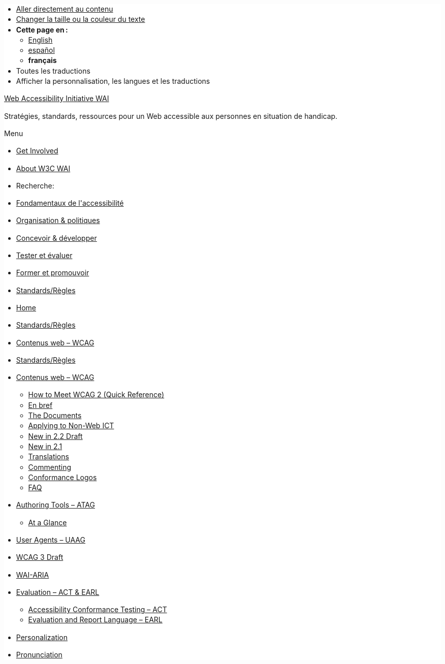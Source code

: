 -   [Aller directement au contenu](#main)
-   [Changer la taille ou la couleur du texte](/WAI/meta/customize/)
-   **Cette page en :**
    -   [English](/WAI/standards-guidelines/wcag/)
    -   [español](/WAI/standards-guidelines/wcag/es)
    -   **français**
-   Toutes les traductions
-   Afficher la personnalisation, les langues et les traductions

<a href="/WAI/" class="home"><span class="wai"><span class="wa">Web Accessibility</span> <span class="i"><span class="initieative">Initiative</span> <span>WAI</span></span></span></a>

Stratégies, standards, ressources pour un Web accessible aux personnes en situation de handicap.

Menu

-   [Get Involved](/WAI/about/participating/)
-   [About W3C WAI](/WAI/about/)
-   <span class="visuallyhidden">Recherche:</span>

-   [Fondamentaux de l'accessibilité](/WAI/fundamentals/fr)
-   [Organisation & politiques](/WAI/planning/fr)
-   [Concevoir & développer](/WAI/design-develop/fr)
-   [Tester et évaluer](/WAI/test-evaluate/fr)
-   [Former et promouvoir](/WAI/teach-advocate/fr)
-   [Standards/Règles](/WAI/standards-guidelines/fr)



-   [Home](/WAI/)
-   [Standards/Règles](/WAI/standards-guidelines/fr)
-   [Contenus web – WCAG](/WAI/standards-guidelines/wcag/fr)

-   <a href="/WAI/standards-guidelines/fr" class="page-link"><span>Standards/Règles</span></a>
-   <a href="/WAI/standards-guidelines/wcag/fr" class="page-link"><span>Contenus web – WCAG</span></a>
    -   <a href="https://www.w3.org/WAI/WCAG21/quickref/" class="page-link"><span>How to Meet WCAG 2 (Quick Reference)</span></a>
    -   <a href="/WAI/standards-guidelines/wcag/glance/fr" class="page-link"><span>En bref</span></a>
    -   <a href="/WAI/standards-guidelines/wcag/docs/" class="page-link"><span>The Documents</span></a>
    -   <a href="/WAI/standards-guidelines/wcag/non-web-ict/" class="page-link"><span>Applying to Non-Web ICT</span></a>
    -   <a href="/WAI/standards-guidelines/wcag/new-in-22/" class="page-link"><span>New in 2.2 Draft</span></a>
    -   <a href="/WAI/standards-guidelines/wcag/new-in-21/" class="page-link"><span>New in 2.1</span></a>
    -   <a href="/WAI/standards-guidelines/wcag/translations/" class="page-link"><span>Translations</span></a>
    -   <a href="/WAI/standards-guidelines/wcag/commenting/" class="page-link"><span>Commenting</span></a>
    -   <a href="/WAI/standards-guidelines/wcag/conformance-logos/" class="page-link"><span>Conformance Logos</span></a>
    -   <a href="/WAI/standards-guidelines/wcag/faq/" class="page-link"><span>FAQ</span></a>
-   <a href="/WAI/standards-guidelines/atag/" class="page-link"><span>Authoring Tools – ATAG</span></a>
    -   <a href="/WAI/standards-guidelines/atag/glance/" class="page-link"><span>At a Glance</span></a>
-   <a href="/WAI/standards-guidelines/uaag/" class="page-link"><span>User Agents – UAAG</span></a>
-   <a href="/WAI/standards-guidelines/wcag/wcag3-intro/" class="page-link"><span>WCAG 3 Draft</span></a>
-   <a href="/WAI/standards-guidelines/aria/" class="page-link"><span>WAI-ARIA</span></a>
-   <a href="/WAI/standards-guidelines/evaluation/" class="page-link"><span>Evaluation – ACT &amp; EARL</span></a>
    -   <a href="/WAI/standards-guidelines/act/" class="page-link"><span>Accessibility Conformance Testing – ACT</span></a>
    -   <a href="/WAI/standards-guidelines/earl/" class="page-link"><span>Evaluation and Report Language – EARL</span></a>
-   <a href="/WAI/personalization/" class="page-link"><span>Personalization</span></a>
-   <a href="/WAI/pronunciation/" class="page-link"><span>Pronunciation</span></a>